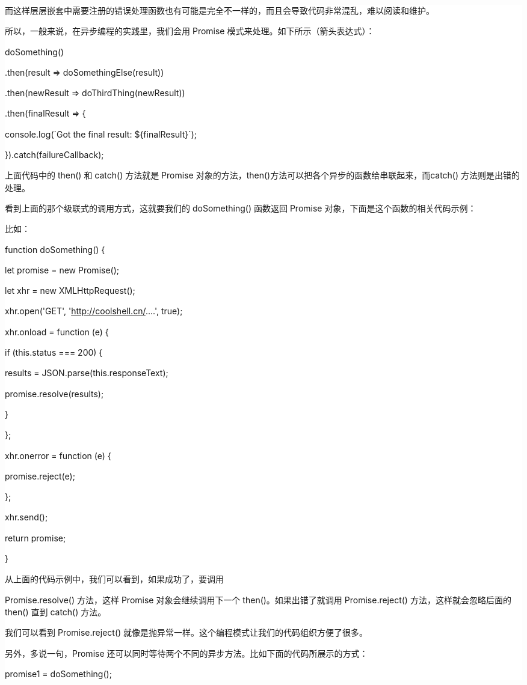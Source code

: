 而这样层层嵌套中需要注册的错误处理函数也有可能是完全不一样的，而且会导致代码非常混乱，难以阅读和维护。

所以，一般来说，在异步编程的实践里，我们会用 Promise 模式来处理。如下所示（箭头表达式）：

doSomething()

.then(result => doSomethingElse(result))

.then(newResult => doThirdThing(newResult))

.then(finalResult => {

console.log(\`Got the final result: ${finalResult}\`);

}).catch(failureCallback);

上面代码中的 then() 和 catch() 方法就是 Promise 对象的方法，then()方法可以把各个异步的函数给串联起来，而catch() 方法则是出错的处理。

看到上面的那个级联式的调用方式，这就要我们的 doSomething() 函数返回 Promise 对象，下面是这个函数的相关代码示例：

比如：

function doSomething() {

let promise = new Promise();

let xhr = new XMLHttpRequest();

xhr.open('GET', 'http://coolshell.cn/....', true);

xhr.onload = function (e) {

if (this.status === 200) {

results = JSON.parse(this.responseText);

promise.resolve(results);

}

};

xhr.onerror = function (e) {

promise.reject(e);

};

xhr.send();

return promise;

}

从上面的代码示例中，我们可以看到，如果成功了，要调用

Promise.resolve() 方法，这样 Promise 对象会继续调用下一个 then()。如果出错了就调用 Promise.reject() 方法，这样就会忽略后面的 then() 直到 catch() 方法。

我们可以看到 Promise.reject() 就像是抛异常一样。这个编程模式让我们的代码组织方便了很多。

另外，多说一句，Promise 还可以同时等待两个不同的异步方法。比如下面的代码所展示的方式：

promise1 = doSomething();
